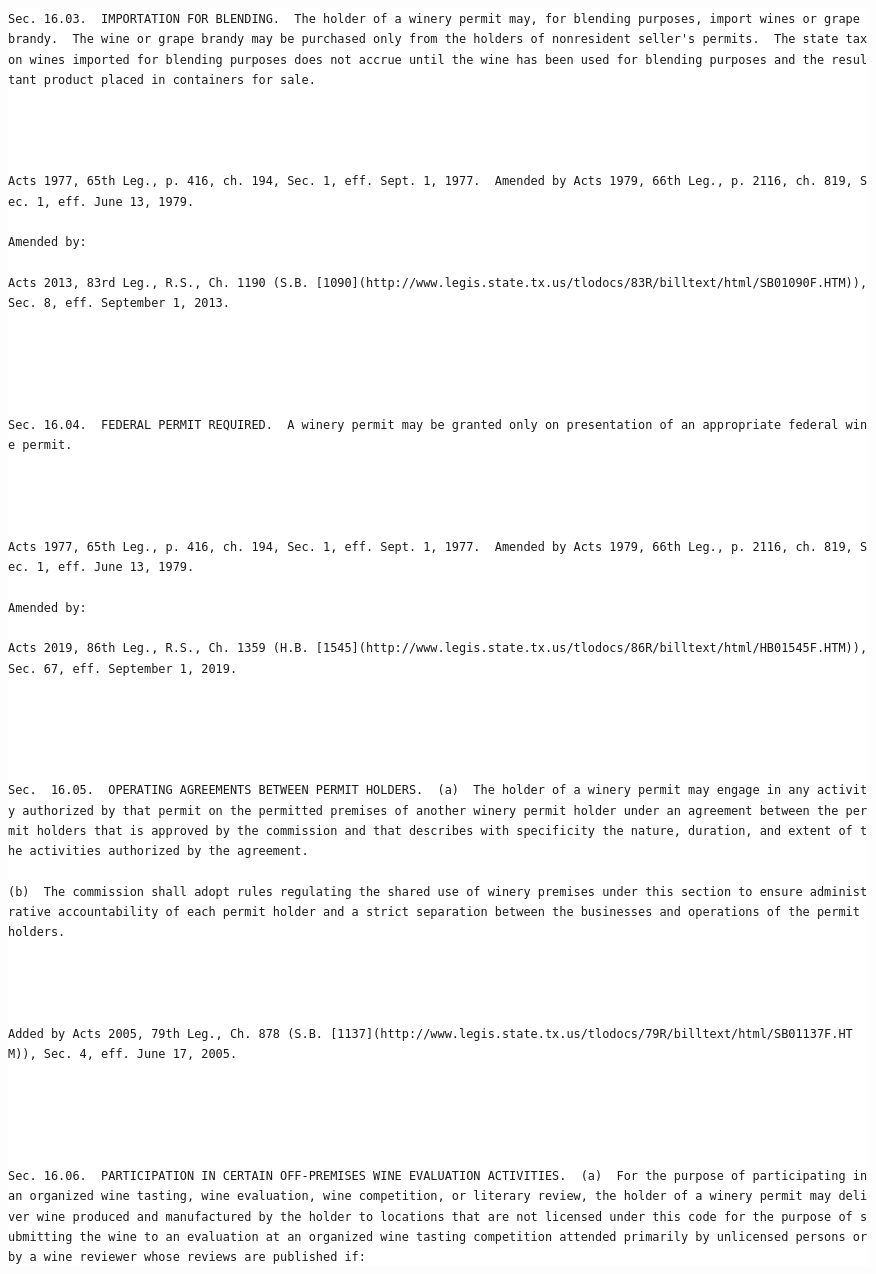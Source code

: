     
    Sec. 16.03.  IMPORTATION FOR BLENDING.  The holder of a winery permit may, for blending purposes, import wines or grape brandy.  The wine or grape brandy may be purchased only from the holders of nonresident seller's permits.  The state tax on wines imported for blending purposes does not accrue until the wine has been used for blending purposes and the resultant product placed in containers for sale.
    
    
    
    
    Acts 1977, 65th Leg., p. 416, ch. 194, Sec. 1, eff. Sept. 1, 1977.  Amended by Acts 1979, 66th Leg., p. 2116, ch. 819, Sec. 1, eff. June 13, 1979.
    
    Amended by: 
    
    Acts 2013, 83rd Leg., R.S., Ch. 1190 (S.B. [1090](http://www.legis.state.tx.us/tlodocs/83R/billtext/html/SB01090F.HTM)), Sec. 8, eff. September 1, 2013.
    
    
    
    
    
    Sec. 16.04.  FEDERAL PERMIT REQUIRED.  A winery permit may be granted only on presentation of an appropriate federal wine permit.
    
    
    
    
    Acts 1977, 65th Leg., p. 416, ch. 194, Sec. 1, eff. Sept. 1, 1977.  Amended by Acts 1979, 66th Leg., p. 2116, ch. 819, Sec. 1, eff. June 13, 1979.
    
    Amended by: 
    
    Acts 2019, 86th Leg., R.S., Ch. 1359 (H.B. [1545](http://www.legis.state.tx.us/tlodocs/86R/billtext/html/HB01545F.HTM)), Sec. 67, eff. September 1, 2019.
    
    
    
    
    
    Sec.  16.05.  OPERATING AGREEMENTS BETWEEN PERMIT HOLDERS.  (a)  The holder of a winery permit may engage in any activity authorized by that permit on the permitted premises of another winery permit holder under an agreement between the permit holders that is approved by the commission and that describes with specificity the nature, duration, and extent of the activities authorized by the agreement.
    
    (b)  The commission shall adopt rules regulating the shared use of winery premises under this section to ensure administrative accountability of each permit holder and a strict separation between the businesses and operations of the permit holders.
    
    
    
    
    Added by Acts 2005, 79th Leg., Ch. 878 (S.B. [1137](http://www.legis.state.tx.us/tlodocs/79R/billtext/html/SB01137F.HTM)), Sec. 4, eff. June 17, 2005.
    
    
    
    
    
    Sec. 16.06.  PARTICIPATION IN CERTAIN OFF-PREMISES WINE EVALUATION ACTIVITIES.  (a)  For the purpose of participating in an organized wine tasting, wine evaluation, wine competition, or literary review, the holder of a winery permit may deliver wine produced and manufactured by the holder to locations that are not licensed under this code for the purpose of submitting the wine to an evaluation at an organized wine tasting competition attended primarily by unlicensed persons or by a wine reviewer whose reviews are published if:
    